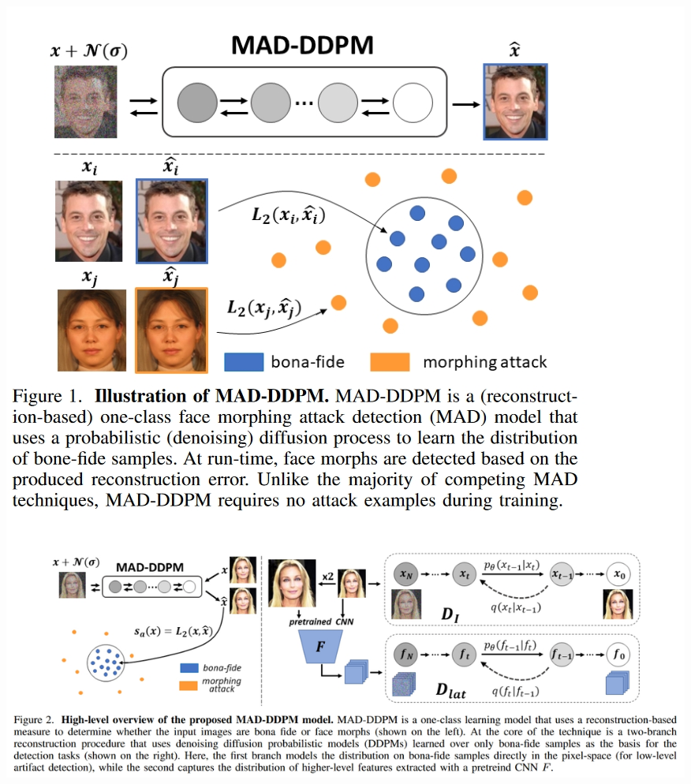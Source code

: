 ![MAD-DDPM](../images/Diffusion-Models-Improve-Points/MAD-DDPM.png)

![MAD-DDPM1](../images/Diffusion-Models-Improve-Points/MAD-DDPM1.png)
